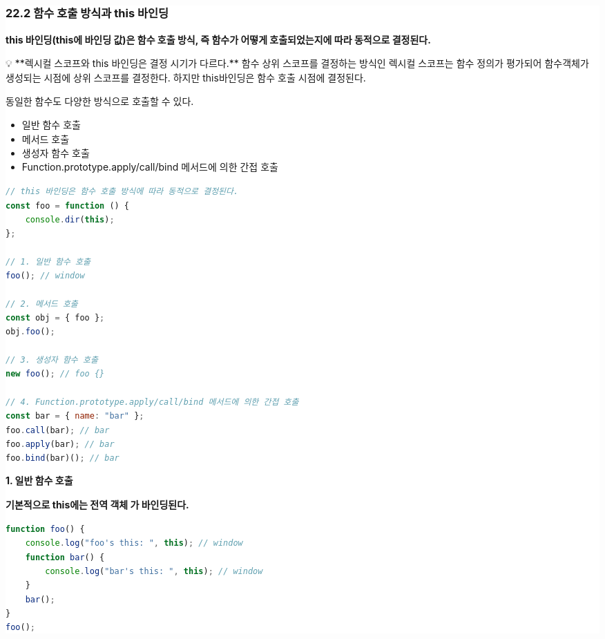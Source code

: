 ### 22.2 함수 호출 방식과 this 바인딩

**this 바인딩(this에 바인딩 값)은 함수 호출 방식, 즉 함수가 어떻게 호출되었는지에 따라 동적으로 결정된다.**

<aside>
💡 **렉시컬 스코프와 this 바인딩은 결정 시기가 다르다.**
함수 상위 스코프를 결정하는 방식인 렉시컬 스코프는 함수 정의가 평가되어 함수객체가 생성되는 시점에 상위 스코프를 결정한다. 
하지만  this바인딩은 함수 호출 시점에 결정된다.

</aside>

동일한 함수도 다양한 방식으로 호출할 수 있다.

-   일반 함수 호출
-   메서드 호출
-   생성자 함수 호출
-   Function.prototype.apply/call/bind 메서드에 의한 간접 호출

```jsx
// this 바인딩은 함수 호출 방식에 따라 동적으로 결정된다.
const foo = function () {
    console.dir(this);
};

// 1. 일반 함수 호출
foo(); // window

// 2. 메서드 호출
const obj = { foo };
obj.foo();

// 3. 생성자 함수 호출
new foo(); // foo {}

// 4. Function.prototype.apply/call/bind 메서드에 의한 간접 호출
const bar = { name: "bar" };
foo.call(bar); // bar
foo.apply(bar); // bar
foo.bind(bar)(); // bar
```

**1. 일반 함수 호출**

**기본적으로 this에는 전역 객체 가 바인딩된다.**

```jsx
function foo() {
    console.log("foo's this: ", this); // window
    function bar() {
        console.log("bar's this: ", this); // window
    }
    bar();
}
foo();
```
